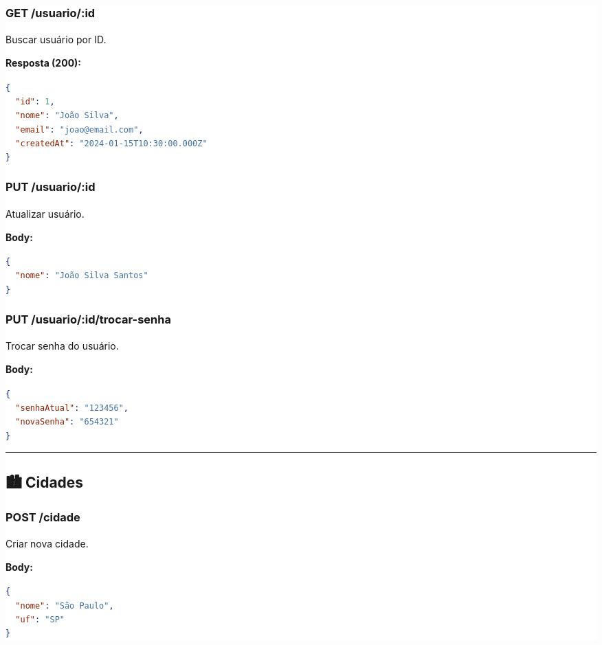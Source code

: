 ### GET /usuario/:id

Buscar usuário por ID.

**Resposta (200):**

```json
{
  "id": 1,
  "nome": "João Silva",
  "email": "joao@email.com",
  "createdAt": "2024-01-15T10:30:00.000Z"
}
```

### PUT /usuario/:id

Atualizar usuário.

**Body:**

```json
{
  "nome": "João Silva Santos"
}
```

### PUT /usuario/:id/trocar-senha

Trocar senha do usuário.

**Body:**

```json
{
  "senhaAtual": "123456",
  "novaSenha": "654321"
}
```

---

## 🏙️ Cidades

### POST /cidade

Criar nova cidade.

**Body:**

```json
{
  "nome": "São Paulo",
  "uf": "SP"
}
```
